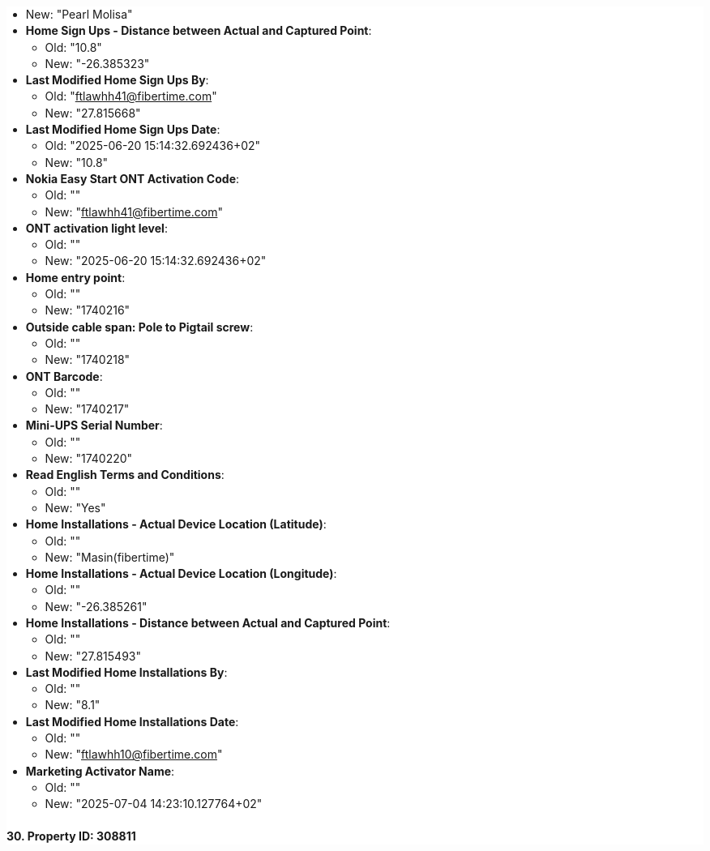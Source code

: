   - New: "Pearl Molisa"
- **Home Sign Ups - Distance between Actual and Captured Point**:
  - Old: "10.8"
  - New: "-26.385323"
- **Last Modified Home Sign Ups By**:
  - Old: "ftlawhh41@fibertime.com"
  - New: "27.815668"
- **Last Modified Home Sign Ups Date**:
  - Old: "2025-06-20 15:14:32.692436+02"
  - New: "10.8"
- **Nokia Easy Start ONT Activation Code**:
  - Old: ""
  - New: "ftlawhh41@fibertime.com"
- **ONT activation light level**:
  - Old: ""
  - New: "2025-06-20 15:14:32.692436+02"
- **Home entry point**:
  - Old: ""
  - New: "1740216"
- **Outside cable span: Pole to Pigtail screw**:
  - Old: ""
  - New: "1740218"
- **ONT Barcode**:
  - Old: ""
  - New: "1740217"
- **Mini-UPS Serial Number**:
  - Old: ""
  - New: "1740220"
- **Read English Terms and Conditions**:
  - Old: ""
  - New: "Yes"
- **Home Installations - Actual Device Location (Latitude)**:
  - Old: ""
  - New: "Masin(fibertime)"
- **Home Installations - Actual Device Location (Longitude)**:
  - Old: ""
  - New: "-26.385261"
- **Home Installations - Distance between Actual and Captured Point**:
  - Old: ""
  - New: "27.815493"
- **Last Modified Home Installations By**:
  - Old: ""
  - New: "8.1"
- **Last Modified Home Installations Date**:
  - Old: ""
  - New: "ftlawhh10@fibertime.com"
- **Marketing Activator Name**:
  - Old: ""
  - New: "2025-07-04 14:23:10.127764+02"

#### 30. Property ID: 308811
